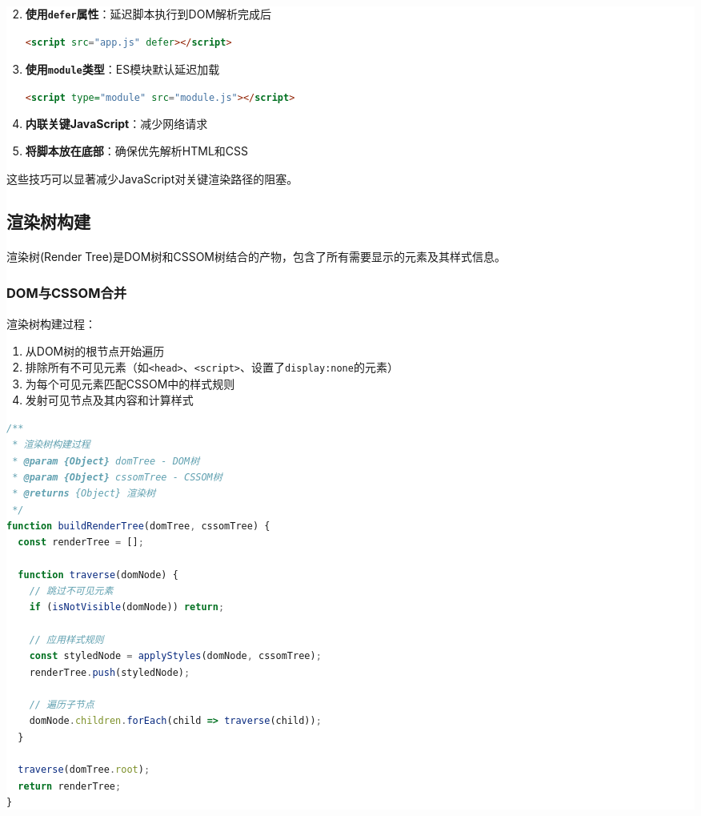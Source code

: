 2. **使用`defer`属性**：延迟脚本执行到DOM解析完成后
   ```html
   <script src="app.js" defer></script>
   ```

3. **使用`module`类型**：ES模块默认延迟加载
   ```html
   <script type="module" src="module.js"></script>
   ```

4. **内联关键JavaScript**：减少网络请求
5. **将脚本放在底部**：确保优先解析HTML和CSS

这些技巧可以显著减少JavaScript对关键渲染路径的阻塞。

## 渲染树构建

渲染树(Render Tree)是DOM树和CSSOM树结合的产物，包含了所有需要显示的元素及其样式信息。

### DOM与CSSOM合并

渲染树构建过程：

1. 从DOM树的根节点开始遍历
2. 排除所有不可见元素（如`<head>`、`<script>`、设置了`display:none`的元素）
3. 为每个可见元素匹配CSSOM中的样式规则
4. 发射可见节点及其内容和计算样式

```js
/**
 * 渲染树构建过程
 * @param {Object} domTree - DOM树
 * @param {Object} cssomTree - CSSOM树
 * @returns {Object} 渲染树
 */
function buildRenderTree(domTree, cssomTree) {
  const renderTree = [];
  
  function traverse(domNode) {
    // 跳过不可见元素
    if (isNotVisible(domNode)) return;
    
    // 应用样式规则
    const styledNode = applyStyles(domNode, cssomTree);
    renderTree.push(styledNode);
    
    // 遍历子节点
    domNode.children.forEach(child => traverse(child));
  }
  
  traverse(domTree.root);
  return renderTree;
}
```
